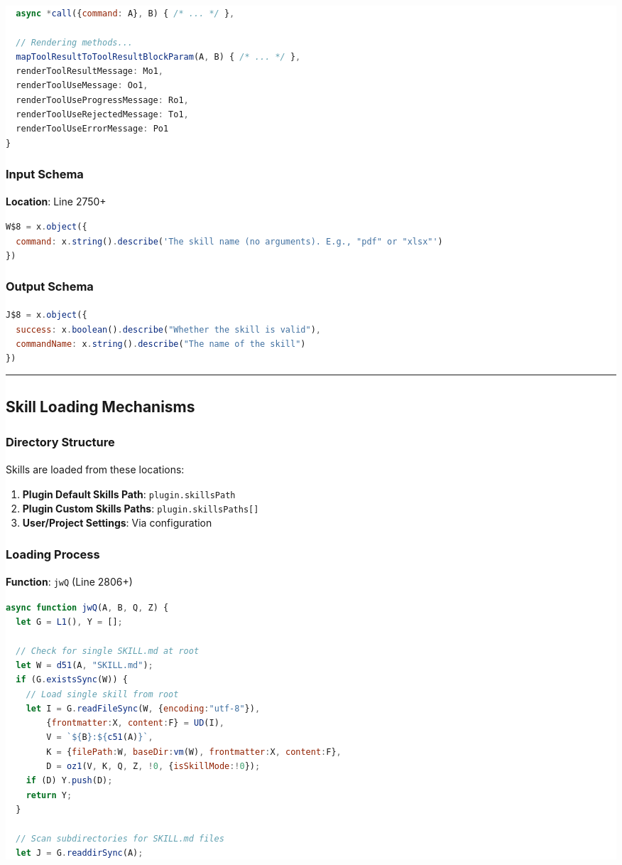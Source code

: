```javascript
  async *call({command: A}, B) { /* ... */ },

  // Rendering methods...
  mapToolResultToToolResultBlockParam(A, B) { /* ... */ },
  renderToolResultMessage: Mo1,
  renderToolUseMessage: Oo1,
  renderToolUseProgressMessage: Ro1,
  renderToolUseRejectedMessage: To1,
  renderToolUseErrorMessage: Po1
}
```

### Input Schema

**Location**: Line 2750+

```javascript
W$8 = x.object({
  command: x.string().describe('The skill name (no arguments). E.g., "pdf" or "xlsx"')
})
```

### Output Schema

```javascript
J$8 = x.object({
  success: x.boolean().describe("Whether the skill is valid"),
  commandName: x.string().describe("The name of the skill")
})
```

---

## Skill Loading Mechanisms

### Directory Structure

Skills are loaded from these locations:

1. **Plugin Default Skills Path**: `plugin.skillsPath`
2. **Plugin Custom Skills Paths**: `plugin.skillsPaths[]`
3. **User/Project Settings**: Via configuration

### Loading Process

**Function**: `jwQ` (Line 2806+)

```javascript
async function jwQ(A, B, Q, Z) {
  let G = L1(), Y = [];

  // Check for single SKILL.md at root
  let W = d51(A, "SKILL.md");
  if (G.existsSync(W)) {
    // Load single skill from root
    let I = G.readFileSync(W, {encoding:"utf-8"}),
        {frontmatter:X, content:F} = UD(I),
        V = `${B}:${c51(A)}`,
        K = {filePath:W, baseDir:vm(W), frontmatter:X, content:F},
        D = oz1(V, K, Q, Z, !0, {isSkillMode:!0});
    if (D) Y.push(D);
    return Y;
  }

  // Scan subdirectories for SKILL.md files
  let J = G.readdirSync(A);
```